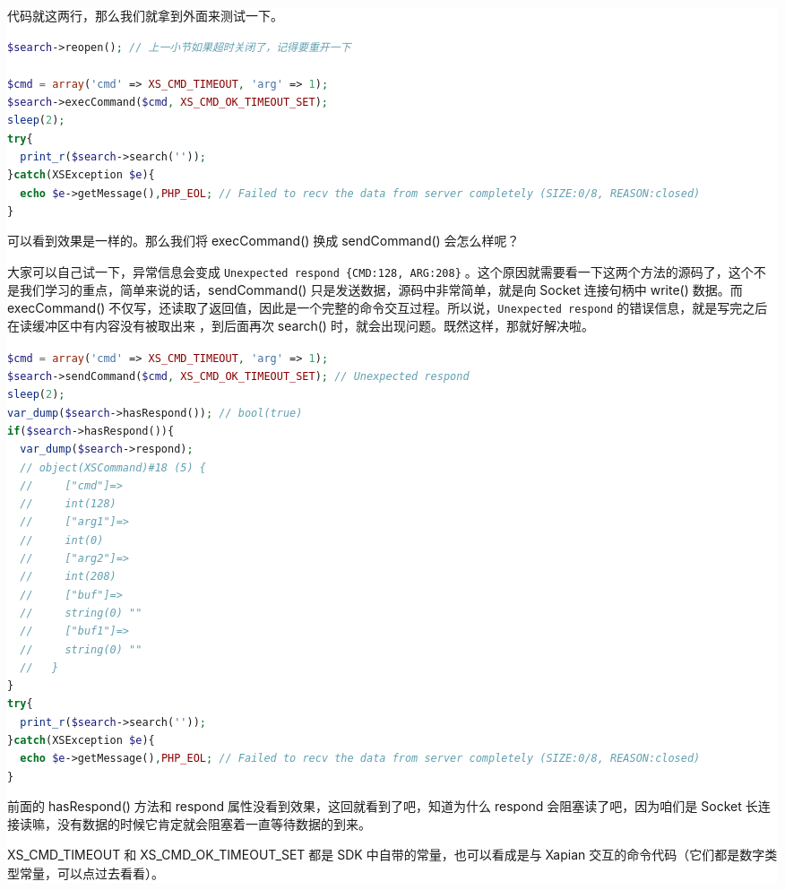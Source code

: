 代码就这两行，那么我们就拿到外面来测试一下。

```php
$search->reopen(); // 上一小节如果超时关闭了，记得要重开一下

$cmd = array('cmd' => XS_CMD_TIMEOUT, 'arg' => 1);
$search->execCommand($cmd, XS_CMD_OK_TIMEOUT_SET);
sleep(2);
try{
  print_r($search->search(''));
}catch(XSException $e){
  echo $e->getMessage(),PHP_EOL; // Failed to recv the data from server completely (SIZE:0/8, REASON:closed)
}
```

可以看到效果是一样的。那么我们将 execCommand() 换成 sendCommand() 会怎么样呢？

大家可以自己试一下，异常信息会变成 `Unexpected respond {CMD:128, ARG:208}` 。这个原因就需要看一下这两个方法的源码了，这个不是我们学习的重点，简单来说的话，sendCommand() 只是发送数据，源码中非常简单，就是向 Socket 连接句柄中 write() 数据。而 execCommand() 不仅写，还读取了返回值，因此是一个完整的命令交互过程。所以说，`Unexpected respond` 的错误信息，就是写完之后在读缓冲区中有内容没有被取出来 ，到后面再次 search() 时，就会出现问题。既然这样，那就好解决啦。

```php
$cmd = array('cmd' => XS_CMD_TIMEOUT, 'arg' => 1);
$search->sendCommand($cmd, XS_CMD_OK_TIMEOUT_SET); // Unexpected respond
sleep(2);
var_dump($search->hasRespond()); // bool(true)
if($search->hasRespond()){
  var_dump($search->respond);
  // object(XSCommand)#18 (5) {
  //     ["cmd"]=>
  //     int(128)
  //     ["arg1"]=>
  //     int(0)
  //     ["arg2"]=>
  //     int(208)
  //     ["buf"]=>
  //     string(0) ""
  //     ["buf1"]=>
  //     string(0) ""
  //   }
}
try{
  print_r($search->search(''));
}catch(XSException $e){
  echo $e->getMessage(),PHP_EOL; // Failed to recv the data from server completely (SIZE:0/8, REASON:closed)
}
```

前面的 hasRespond() 方法和 respond 属性没看到效果，这回就看到了吧，知道为什么 respond 会阻塞读了吧，因为咱们是 Socket 长连接读嘛，没有数据的时候它肯定就会阻塞着一直等待数据的到来。

XS_CMD_TIMEOUT 和 XS_CMD_OK_TIMEOUT_SET 都是 SDK 中自带的常量，也可以看成是与 Xapian 交互的命令代码（它们都是数字类型常量，可以点过去看看）。
